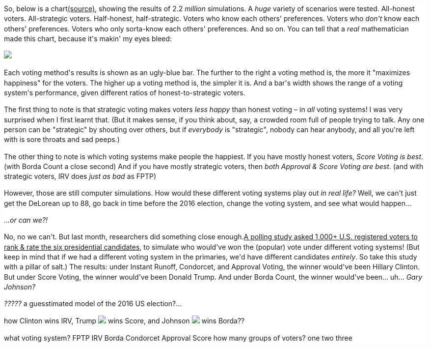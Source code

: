 So, below is a chart[(source)](https://electology.org/tactical-voting-basics), showing the results of 2.2 *million* simulations. A *huge* variety of scenarios were tested. All-honest voters. All-strategic voters. Half-honest, half-strategic. Voters who know each others' preferences. Voters who *don't* know each others' preferences. Voters who only sorta-know each others' preferences. And so on. You can tell that a *real* mathematician made this chart, because it's makin' my eyes bleed:

![](../_resources/537803334f0987da1ff2d41dbea12e9a.png)

Each voting method's results is shown as an ugly-blue bar. The further to the right a voting method is, the more it "maximizes happiness" for the voters. The higher up a voting method is, the simpler it is. And a bar's width shows the range of a voting system's performance, given different ratios of honest-to-strategic voters.

The first thing to note is that strategic voting makes voters *less happy* than honest voting – in *all* voting systems! I was very surprised when I first learnt that. (But it makes sense, if you think about, say, a crowded room full of people trying to talk. Any one person can be "strategic" by shouting over others, but if *everybody* is "strategic", nobody can hear anybody, and all you're left with is sore throats and sad peeps.)

The other thing to note is which voting systems make people the happiest. If you have mostly honest voters, *Score Voting is best*. (with Borda Count a close second) And if you have mostly strategic voters, then *both Approval & Score Voting are best*. (and with strategic voters, IRV does *just as bad* as FPTP)

However, those are still computer simulations. How would these different voting systems play out *in real life?* Well, we can't just get the DeLorean up to 88, go back in time before the 2016 election, change the voting system, and see what would happen...

*...or can we?!*

No, no we can't. But last month, researchers did something close enough.[A polling study asked 1,000+ U.S. registered voters to rank & rate the six presidential candidates](http://www.vox.com/policy-and-politics/2016/11/25/13733322/instant-runoff-ranked-voting-2016), to simulate who would've won the (popular) vote under different voting systems! (But keep in mind that if we had a different voting system in the primaries, we'd have different candidates *entirely*. So take this study with a pillar of salt.) The results: under Instant Runoff, Condorcet, and Approval Voting, the winner would've been Hillary Clinton. But under Score Voting, the winner would've been Donald Trump. And under Borda Count, the winner would've been... uh... *Gary Johnson?*

*?????*
a guesstimated model of the 2016 US election?...

how Clinton  wins IRV, Trump ![](../_resources/6f994e1a2edf567fb4e3a1094b04d7d1.png) wins Score, and Johnson ![](../_resources/5076f0c73e4a4754194710967cf2345e.png) wins Borda??

what voting system?
FPTP
IRV
Borda
Condorcet
Approval
Score
how many groups of voters?
one
two
three
